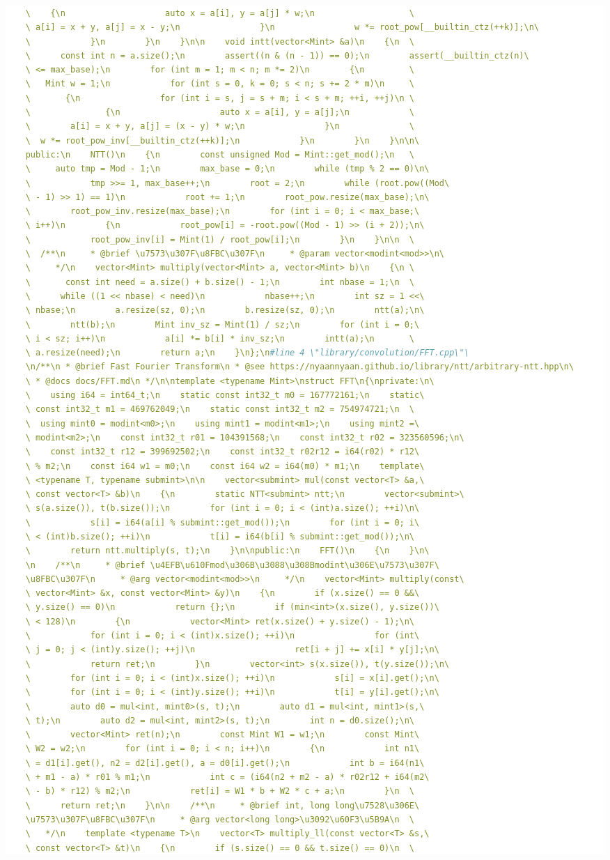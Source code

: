 ```yaml
    \    {\n                    auto x = a[i], y = a[j] * w;\n                   \
    \ a[i] = x + y, a[j] = x - y;\n                }\n                w *= root_pow[__builtin_ctz(++k)];\n\
    \            }\n        }\n    }\n\n    void intt(vector<Mint> &a)\n    {\n  \
    \      const int n = a.size();\n        assert((n & (n - 1)) == 0);\n        assert(__builtin_ctz(n)\
    \ <= max_base);\n        for (int m = 1; m < n; m *= 2)\n        {\n         \
    \   Mint w = 1;\n            for (int s = 0, k = 0; s < n; s += 2 * m)\n     \
    \       {\n                for (int i = s, j = s + m; i < s + m; ++i, ++j)\n \
    \               {\n                    auto x = a[i], y = a[j];\n            \
    \        a[i] = x + y, a[j] = (x - y) * w;\n                }\n              \
    \  w *= root_pow_inv[__builtin_ctz(++k)];\n            }\n        }\n    }\n\n\
    public:\n    NTT()\n    {\n        const unsigned Mod = Mint::get_mod();\n   \
    \     auto tmp = Mod - 1;\n        max_base = 0;\n        while (tmp % 2 == 0)\n\
    \            tmp >>= 1, max_base++;\n        root = 2;\n        while (root.pow((Mod\
    \ - 1) >> 1) == 1)\n            root += 1;\n        root_pow.resize(max_base);\n\
    \        root_pow_inv.resize(max_base);\n        for (int i = 0; i < max_base;\
    \ i++)\n        {\n            root_pow[i] = -root.pow((Mod - 1) >> (i + 2));\n\
    \            root_pow_inv[i] = Mint(1) / root_pow[i];\n        }\n    }\n\n  \
    \  /**\n     * @brief \u7573\u307F\u8FBC\u307F\n     * @param vector<modint<mod>>\n\
    \     */\n    vector<Mint> multiply(vector<Mint> a, vector<Mint> b)\n    {\n \
    \       const int need = a.size() + b.size() - 1;\n        int nbase = 1;\n  \
    \      while ((1 << nbase) < need)\n            nbase++;\n        int sz = 1 <<\
    \ nbase;\n        a.resize(sz, 0);\n        b.resize(sz, 0);\n        ntt(a);\n\
    \        ntt(b);\n        Mint inv_sz = Mint(1) / sz;\n        for (int i = 0;\
    \ i < sz; i++)\n            a[i] *= b[i] * inv_sz;\n        intt(a);\n       \
    \ a.resize(need);\n        return a;\n    }\n};\n#line 4 \"library/convolution/FFT.cpp\"\
    \n/**\n * @brief Fast Fourier Transform\n * @see https://nyaannyaan.github.io/library/ntt/arbitrary-ntt.hpp\n\
    \ * @docs docs/FFT.md\n */\n\ntemplate <typename Mint>\nstruct FFT\n{\nprivate:\n\
    \    using i64 = int64_t;\n    static const int32_t m0 = 167772161;\n    static\
    \ const int32_t m1 = 469762049;\n    static const int32_t m2 = 754974721;\n  \
    \  using mint0 = modint<m0>;\n    using mint1 = modint<m1>;\n    using mint2 =\
    \ modint<m2>;\n    const int32_t r01 = 104391568;\n    const int32_t r02 = 323560596;\n\
    \    const int32_t r12 = 399692502;\n    const int32_t r02r12 = i64(r02) * r12\
    \ % m2;\n    const i64 w1 = m0;\n    const i64 w2 = i64(m0) * m1;\n    template\
    \ <typename T, typename submint>\n\n    vector<submint> mul(const vector<T> &a,\
    \ const vector<T> &b)\n    {\n        static NTT<submint> ntt;\n        vector<submint>\
    \ s(a.size()), t(b.size());\n        for (int i = 0; i < (int)a.size(); ++i)\n\
    \            s[i] = i64(a[i] % submint::get_mod());\n        for (int i = 0; i\
    \ < (int)b.size(); ++i)\n            t[i] = i64(b[i] % submint::get_mod());\n\
    \        return ntt.multiply(s, t);\n    }\n\npublic:\n    FFT()\n    {\n    }\n\
    \n    /**\n     * @brief \u4EFB\u610Fmod\u306B\u3088\u308Bmodint\u306E\u7573\u307F\
    \u8FBC\u307F\n     * @arg vector<modint<mod>>\n     */\n    vector<Mint> multiply(const\
    \ vector<Mint> &x, const vector<Mint> &y)\n    {\n        if (x.size() == 0 &&\
    \ y.size() == 0)\n            return {};\n        if (min<int>(x.size(), y.size())\
    \ < 128)\n        {\n            vector<Mint> ret(x.size() + y.size() - 1);\n\
    \            for (int i = 0; i < (int)x.size(); ++i)\n                for (int\
    \ j = 0; j < (int)y.size(); ++j)\n                    ret[i + j] += x[i] * y[j];\n\
    \            return ret;\n        }\n        vector<int> s(x.size()), t(y.size());\n\
    \        for (int i = 0; i < (int)x.size(); ++i)\n            s[i] = x[i].get();\n\
    \        for (int i = 0; i < (int)y.size(); ++i)\n            t[i] = y[i].get();\n\
    \        auto d0 = mul<int, mint0>(s, t);\n        auto d1 = mul<int, mint1>(s,\
    \ t);\n        auto d2 = mul<int, mint2>(s, t);\n        int n = d0.size();\n\
    \        vector<Mint> ret(n);\n        const Mint W1 = w1;\n        const Mint\
    \ W2 = w2;\n        for (int i = 0; i < n; i++)\n        {\n            int n1\
    \ = d1[i].get(), n2 = d2[i].get(), a = d0[i].get();\n            int b = i64(n1\
    \ + m1 - a) * r01 % m1;\n            int c = (i64(n2 + m2 - a) * r02r12 + i64(m2\
    \ - b) * r12) % m2;\n            ret[i] = W1 * b + W2 * c + a;\n        }\n  \
    \      return ret;\n    }\n\n    /**\n     * @brief int, long long\u7528\u306E\
    \u7573\u307F\u8FBC\u307F\n     * @arg vector<long long>\u3092\u60F3\u5B9A\n  \
    \   */\n    template <typename T>\n    vector<T> multiply_ll(const vector<T> &s,\
    \ const vector<T> &t)\n    {\n        if (s.size() == 0 && t.size() == 0)\n  \
```